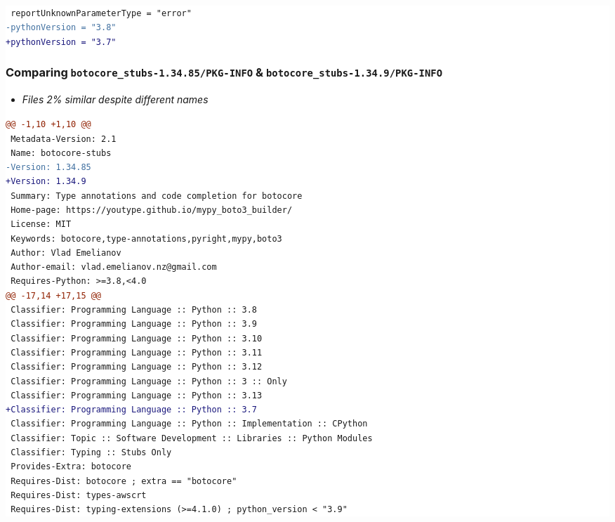 ```diff
 reportUnknownParameterType = "error"
-pythonVersion = "3.8"
+pythonVersion = "3.7"
```

### Comparing `botocore_stubs-1.34.85/PKG-INFO` & `botocore_stubs-1.34.9/PKG-INFO`

 * *Files 2% similar despite different names*

```diff
@@ -1,10 +1,10 @@
 Metadata-Version: 2.1
 Name: botocore-stubs
-Version: 1.34.85
+Version: 1.34.9
 Summary: Type annotations and code completion for botocore
 Home-page: https://youtype.github.io/mypy_boto3_builder/
 License: MIT
 Keywords: botocore,type-annotations,pyright,mypy,boto3
 Author: Vlad Emelianov
 Author-email: vlad.emelianov.nz@gmail.com
 Requires-Python: >=3.8,<4.0
@@ -17,14 +17,15 @@
 Classifier: Programming Language :: Python :: 3.8
 Classifier: Programming Language :: Python :: 3.9
 Classifier: Programming Language :: Python :: 3.10
 Classifier: Programming Language :: Python :: 3.11
 Classifier: Programming Language :: Python :: 3.12
 Classifier: Programming Language :: Python :: 3 :: Only
 Classifier: Programming Language :: Python :: 3.13
+Classifier: Programming Language :: Python :: 3.7
 Classifier: Programming Language :: Python :: Implementation :: CPython
 Classifier: Topic :: Software Development :: Libraries :: Python Modules
 Classifier: Typing :: Stubs Only
 Provides-Extra: botocore
 Requires-Dist: botocore ; extra == "botocore"
 Requires-Dist: types-awscrt
 Requires-Dist: typing-extensions (>=4.1.0) ; python_version < "3.9"
```

